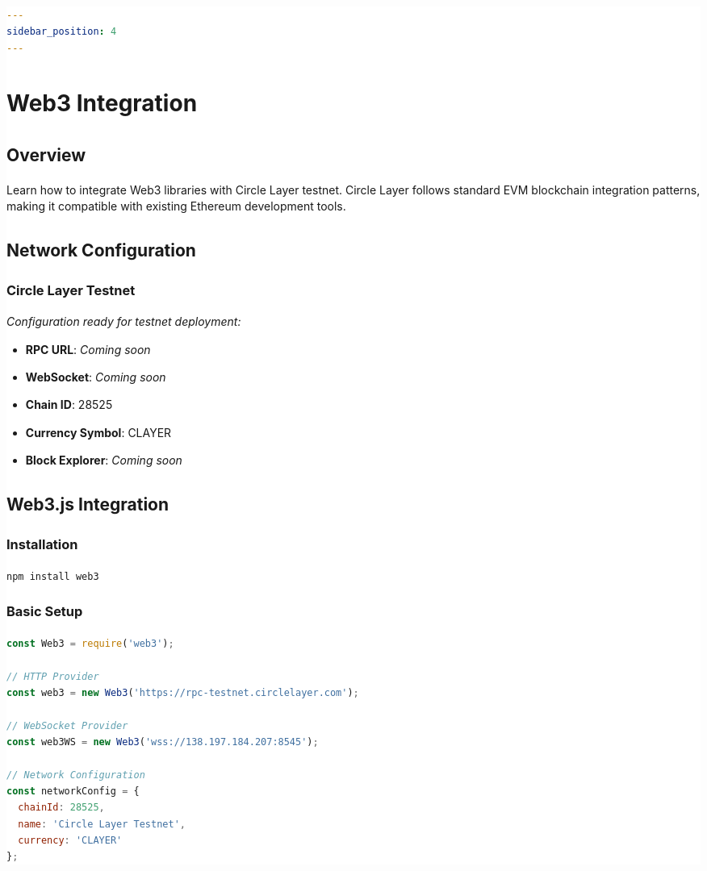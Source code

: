 ```yaml
---
sidebar_position: 4
---
```


# Web3 Integration

## Overview

Learn how to integrate Web3 libraries with Circle Layer testnet. Circle Layer follows standard EVM blockchain integration patterns, making it compatible with existing Ethereum development tools.

## Network Configuration

### Circle Layer Testnet
*Configuration ready for testnet deployment:*


- **RPC URL**: *Coming soon*
- **WebSocket**: *Coming soon*
- **Chain ID**: 28525
- **Currency Symbol**: CLAYER

- **Block Explorer**: *Coming soon*

## Web3.js Integration

### Installation
```bash
npm install web3
```

### Basic Setup
```javascript
const Web3 = require('web3');

// HTTP Provider
const web3 = new Web3('https://rpc-testnet.circlelayer.com');

// WebSocket Provider
const web3WS = new Web3('wss://138.197.184.207:8545');

// Network Configuration
const networkConfig = {
  chainId: 28525,
  name: 'Circle Layer Testnet',
  currency: 'CLAYER'
};
```
